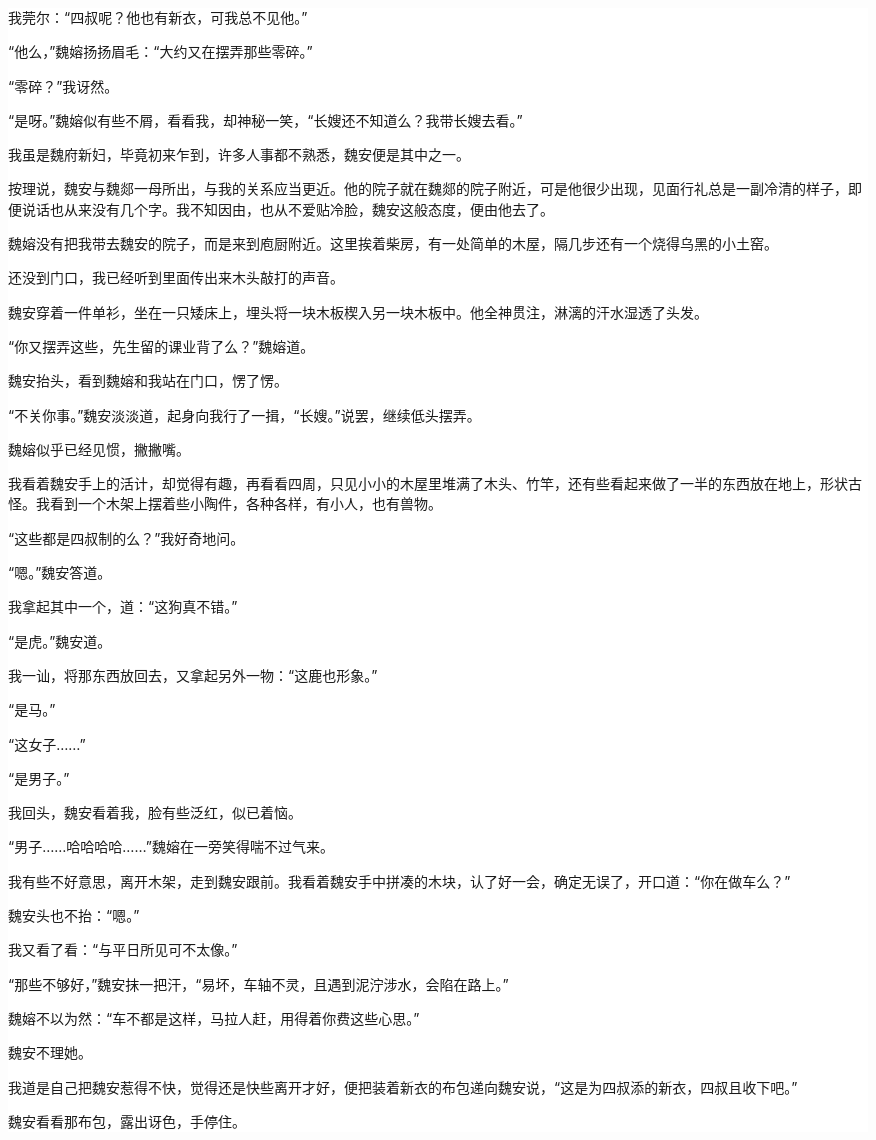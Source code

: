 我莞尔：“四叔呢？他也有新衣，可我总不见他。”

“他么，”魏嫆扬扬眉毛：“大约又在摆弄那些零碎。”

“零碎？”我讶然。

“是呀。”魏嫆似有些不屑，看看我，却神秘一笑，“长嫂还不知道么？我带长嫂去看。”

我虽是魏府新妇，毕竟初来乍到，许多人事都不熟悉，魏安便是其中之一。

按理说，魏安与魏郯一母所出，与我的关系应当更近。他的院子就在魏郯的院子附近，可是他很少出现，见面行礼总是一副冷清的样子，即便说话也从来没有几个字。我不知因由，也从不爱贴冷脸，魏安这般态度，便由他去了。

魏嫆没有把我带去魏安的院子，而是来到庖厨附近。这里挨着柴房，有一处简单的木屋，隔几步还有一个烧得乌黑的小土窑。

还没到门口，我已经听到里面传出来木头敲打的声音。

魏安穿着一件单衫，坐在一只矮床上，埋头将一块木板楔入另一块木板中。他全神贯注，淋漓的汗水湿透了头发。

“你又摆弄这些，先生留的课业背了么？”魏嫆道。

魏安抬头，看到魏嫆和我站在门口，愣了愣。

“不关你事。”魏安淡淡道，起身向我行了一揖，“长嫂。”说罢，继续低头摆弄。

魏嫆似乎已经见惯，撇撇嘴。

我看着魏安手上的活计，却觉得有趣，再看看四周，只见小小的木屋里堆满了木头、竹竿，还有些看起来做了一半的东西放在地上，形状古怪。我看到一个木架上摆着些小陶件，各种各样，有小人，也有兽物。

“这些都是四叔制的么？”我好奇地问。

“嗯。”魏安答道。

我拿起其中一个，道：“这狗真不错。”

“是虎。”魏安道。

我一讪，将那东西放回去，又拿起另外一物：“这鹿也形象。”

“是马。”

“这女子……”

“是男子。”

我回头，魏安看着我，脸有些泛红，似已着恼。

“男子……哈哈哈哈……”魏嫆在一旁笑得喘不过气来。

我有些不好意思，离开木架，走到魏安跟前。我看着魏安手中拼凑的木块，认了好一会，确定无误了，开口道：“你在做车么？”

魏安头也不抬：“嗯。”

我又看了看：“与平日所见可不太像。”

“那些不够好，”魏安抹一把汗，“易坏，车轴不灵，且遇到泥泞涉水，会陷在路上。”

魏嫆不以为然：“车不都是这样，马拉人赶，用得着你费这些心思。”

魏安不理她。

我道是自己把魏安惹得不快，觉得还是快些离开才好，便把装着新衣的布包递向魏安说，“这是为四叔添的新衣，四叔且收下吧。”

魏安看看那布包，露出讶色，手停住。
